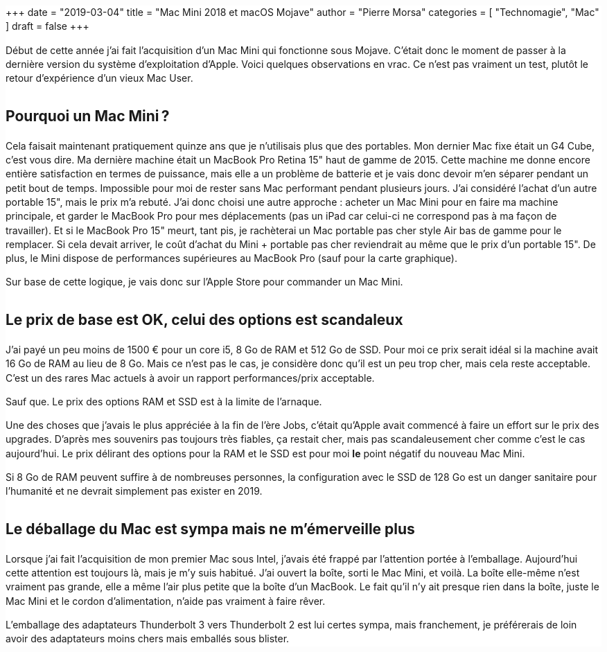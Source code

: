 +++
date        = "2019-03-04"
title       = "Mac Mini 2018 et macOS Mojave"
author      = "Pierre Morsa"
categories  = [ "Technomagie", "Mac" ]
draft       = false
+++

Début de cette année j’ai fait l’acquisition d’un Mac Mini qui fonctionne sous Mojave. C’était donc le moment de passer à la dernière version du système d’exploitation d’Apple. Voici quelques observations en vrac. Ce n’est pas vraiment un test, plutôt le retour d’expérience d’un vieux Mac User.

## Pourquoi un Mac Mini ?
Cela faisait maintenant pratiquement quinze ans que je n’utilisais plus que des portables. Mon dernier Mac fixe était un G4 Cube, c’est vous dire. Ma dernière machine était un MacBook Pro Retina 15" haut de gamme de 2015. Cette machine me donne encore entière satisfaction en termes de puissance, mais elle a un problème de batterie et je vais donc devoir m’en séparer pendant un petit bout de temps. Impossible pour moi de rester sans Mac performant pendant plusieurs jours. J’ai considéré l’achat d’un autre portable 15", mais le prix m’a rebuté. J’ai donc choisi une autre approche : acheter un Mac Mini pour en faire ma machine principale, et garder le MacBook Pro pour mes déplacements (pas un iPad car celui-ci ne correspond pas à ma façon de travailler). Et si le MacBook Pro 15" meurt, tant pis, je rachèterai un Mac portable pas cher style Air bas de gamme pour le remplacer. Si cela devait arriver, le coût d’achat du Mini + portable pas cher reviendrait au même que le prix d’un portable 15". De plus, le Mini dispose de performances supérieures au MacBook Pro (sauf pour la carte graphique).

Sur base de cette logique, je vais donc sur l’Apple Store pour commander un Mac Mini.

## Le prix de base est OK, celui des options est scandaleux
J’ai payé un peu moins de 1500 € pour un core i5, 8 Go de RAM et 512 Go de SSD. Pour moi ce prix serait idéal si la machine avait 16 Go de RAM au lieu de 8 Go. Mais ce n’est pas le cas, je considère donc qu’il est un peu trop cher, mais cela reste acceptable. C’est un des rares Mac actuels à avoir un rapport performances/prix acceptable.

Sauf que. Le prix des options RAM et SSD est à la limite de l’arnaque.

Une des choses que j’avais le plus appréciée à la fin de l’ère Jobs, c’était qu’Apple avait commencé à faire un effort sur le prix des upgrades. D’après mes souvenirs pas toujours très fiables, ça restait cher, mais pas scandaleusement cher comme c’est le cas aujourd’hui. Le prix délirant des options pour la RAM et le SSD est pour moi **le** point négatif du nouveau Mac Mini.

Si 8 Go de RAM peuvent suffire à de nombreuses personnes, la configuration avec le SSD de 128 Go est un danger sanitaire pour l’humanité et ne devrait simplement pas exister en 2019.

## Le déballage du Mac est sympa mais ne m’émerveille plus
Lorsque j’ai fait l’acquisition de mon premier Mac sous Intel, j’avais été frappé par l’attention portée à l’emballage. Aujourd’hui cette attention est toujours là, mais je m’y suis habitué. J’ai ouvert la boîte, sorti le Mac Mini, et voilà. La boîte elle-même n’est vraiment pas grande, elle a même l’air plus petite que la boîte d’un MacBook. Le fait qu’il n’y ait presque rien dans la boîte, juste le Mac Mini et le cordon d’alimentation, n’aide pas vraiment à faire rêver.

L’emballage des adaptateurs Thunderbolt 3 vers Thunderbolt 2 est lui certes sympa, mais franchement, je préférerais de loin avoir des adaptateurs moins chers mais emballés sous blister.
